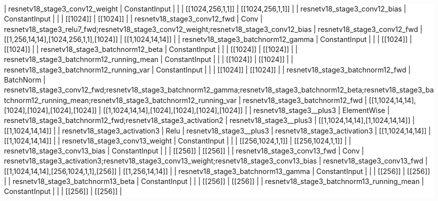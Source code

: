 | resnetv18_stage3_conv12_weight            | ConstantInput |                                                                                                                                                                                     |                                  | [[1024,256,1,1]]                             | [[1024,256,1,1]]                             |
| resnetv18_stage3_conv12_bias              | ConstantInput |                                                                                                                                                                                     |                                  | [[1024]]                                     | [[1024]]                                     |
| resnetv18_stage3_conv12_fwd               | Conv          | resnetv18_stage3_relu7_fwd;resnetv18_stage3_conv12_weight;resnetv18_stage3_conv12_bias                                                                                              | resnetv18_stage3_conv12_fwd      | [[1,256,14,14],[1024,256,1,1],[1024]]        | [[1,1024,14,14]]                             |
| resnetv18_stage3_batchnorm12_gamma        | ConstantInput |                                                                                                                                                                                     |                                  | [[1024]]                                     | [[1024]]                                     |
| resnetv18_stage3_batchnorm12_beta         | ConstantInput |                                                                                                                                                                                     |                                  | [[1024]]                                     | [[1024]]                                     |
| resnetv18_stage3_batchnorm12_running_mean | ConstantInput |                                                                                                                                                                                     |                                  | [[1024]]                                     | [[1024]]                                     |
| resnetv18_stage3_batchnorm12_running_var  | ConstantInput |                                                                                                                                                                                     |                                  | [[1024]]                                     | [[1024]]                                     |
| resnetv18_stage3_batchnorm12_fwd          | BatchNorm     | resnetv18_stage3_conv12_fwd;resnetv18_stage3_batchnorm12_gamma;resnetv18_stage3_batchnorm12_beta;resnetv18_stage3_batchnorm12_running_mean;resnetv18_stage3_batchnorm12_running_var | resnetv18_stage3_batchnorm12_fwd | [[1,1024,14,14],[1024],[1024],[1024],[1024]] | [[1,1024,14,14],[1024],[1024],[1024],[1024]] |
| resnetv18_stage3__plus3                   | ElementWise   | resnetv18_stage3_batchnorm12_fwd;resnetv18_stage3_activation2                                                                                                                       | resnetv18_stage3__plus3          | [[1,1024,14,14],[1,1024,14,14]]              | [[1,1024,14,14]]                             |
| resnetv18_stage3_activation3              | Relu          | resnetv18_stage3__plus3                                                                                                                                                             | resnetv18_stage3_activation3     | [[1,1024,14,14]]                             | [[1,1024,14,14]]                             |
| resnetv18_stage3_conv13_weight            | ConstantInput |                                                                                                                                                                                     |                                  | [[256,1024,1,1]]                             | [[256,1024,1,1]]                             |
| resnetv18_stage3_conv13_bias              | ConstantInput |                                                                                                                                                                                     |                                  | [[256]]                                      | [[256]]                                      |
| resnetv18_stage3_conv13_fwd               | Conv          | resnetv18_stage3_activation3;resnetv18_stage3_conv13_weight;resnetv18_stage3_conv13_bias                                                                                            | resnetv18_stage3_conv13_fwd      | [[1,1024,14,14],[256,1024,1,1],[256]]        | [[1,256,14,14]]                              |
| resnetv18_stage3_batchnorm13_gamma        | ConstantInput |                                                                                                                                                                                     |                                  | [[256]]                                      | [[256]]                                      |
| resnetv18_stage3_batchnorm13_beta         | ConstantInput |                                                                                                                                                                                     |                                  | [[256]]                                      | [[256]]                                      |
| resnetv18_stage3_batchnorm13_running_mean | ConstantInput |                                                                                                                                                                                     |                                  | [[256]]                                      | [[256]]                                      |